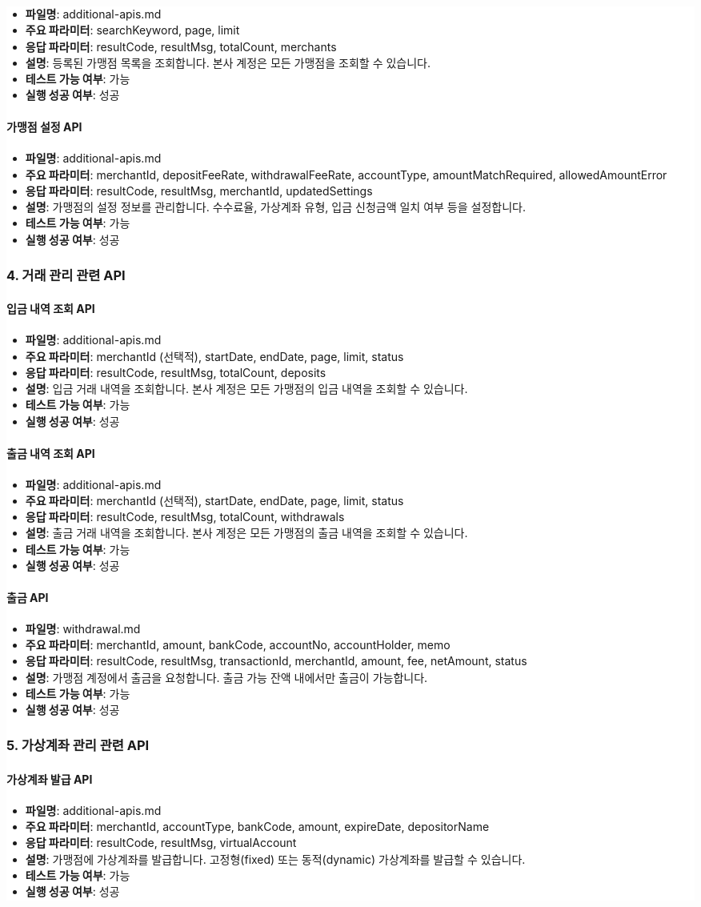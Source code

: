 - **파일명**: additional-apis.md
- **주요 파라미터**: searchKeyword, page, limit
- **응답 파라미터**: resultCode, resultMsg, totalCount, merchants
- **설명**: 등록된 가맹점 목록을 조회합니다. 본사 계정은 모든 가맹점을 조회할 수 있습니다.
- **테스트 가능 여부**: 가능
- **실행 성공 여부**: 성공

#### 가맹점 설정 API

- **파일명**: additional-apis.md
- **주요 파라미터**: merchantId, depositFeeRate, withdrawalFeeRate, accountType, amountMatchRequired, allowedAmountError
- **응답 파라미터**: resultCode, resultMsg, merchantId, updatedSettings
- **설명**: 가맹점의 설정 정보를 관리합니다. 수수료율, 가상계좌 유형, 입금 신청금액 일치 여부 등을 설정합니다.
- **테스트 가능 여부**: 가능
- **실행 성공 여부**: 성공

### 4. 거래 관리 관련 API

#### 입금 내역 조회 API

- **파일명**: additional-apis.md
- **주요 파라미터**: merchantId (선택적), startDate, endDate, page, limit, status
- **응답 파라미터**: resultCode, resultMsg, totalCount, deposits
- **설명**: 입금 거래 내역을 조회합니다. 본사 계정은 모든 가맹점의 입금 내역을 조회할 수 있습니다.
- **테스트 가능 여부**: 가능
- **실행 성공 여부**: 성공

#### 출금 내역 조회 API

- **파일명**: additional-apis.md
- **주요 파라미터**: merchantId (선택적), startDate, endDate, page, limit, status
- **응답 파라미터**: resultCode, resultMsg, totalCount, withdrawals
- **설명**: 출금 거래 내역을 조회합니다. 본사 계정은 모든 가맹점의 출금 내역을 조회할 수 있습니다.
- **테스트 가능 여부**: 가능
- **실행 성공 여부**: 성공

#### 출금 API

- **파일명**: withdrawal.md
- **주요 파라미터**: merchantId, amount, bankCode, accountNo, accountHolder, memo
- **응답 파라미터**: resultCode, resultMsg, transactionId, merchantId, amount, fee, netAmount, status
- **설명**: 가맹점 계정에서 출금을 요청합니다. 출금 가능 잔액 내에서만 출금이 가능합니다.
- **테스트 가능 여부**: 가능
- **실행 성공 여부**: 성공

### 5. 가상계좌 관리 관련 API

#### 가상계좌 발급 API

- **파일명**: additional-apis.md
- **주요 파라미터**: merchantId, accountType, bankCode, amount, expireDate, depositorName
- **응답 파라미터**: resultCode, resultMsg, virtualAccount
- **설명**: 가맹점에 가상계좌를 발급합니다. 고정형(fixed) 또는 동적(dynamic) 가상계좌를 발급할 수 있습니다.
- **테스트 가능 여부**: 가능
- **실행 성공 여부**: 성공
